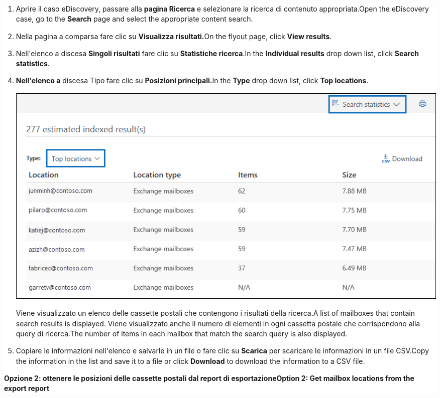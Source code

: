 1. <span data-ttu-id="9c169-212">Aprire il caso eDiscovery, passare alla **pagina Ricerca** e selezionare la ricerca di contenuto appropriata.</span><span class="sxs-lookup"><span data-stu-id="9c169-212">Open the eDiscovery case, go to the **Search** page and select the appropriate content search.</span></span> 
    
2. <span data-ttu-id="9c169-213">Nella pagina a comparsa fare clic su **Visualizza risultati.**</span><span class="sxs-lookup"><span data-stu-id="9c169-213">On the flyout page, click **View results**.</span></span>
    
3. <span data-ttu-id="9c169-214">Nell'elenco a discesa **Singoli risultati** fare clic su **Statistiche ricerca**.</span><span class="sxs-lookup"><span data-stu-id="9c169-214">In the **Individual results** drop down list, click **Search statistics**.</span></span>
    
4. <span data-ttu-id="9c169-215">**Nell'elenco a** discesa Tipo fare clic su **Posizioni principali.**</span><span class="sxs-lookup"><span data-stu-id="9c169-215">In the **Type** drop down list, click **Top locations**.</span></span>
    
    ![Ottenere un elenco delle cassette postali che contengono i risultati della ricerca nella pagina Posizioni principali nelle statistiche di ricerca](../media/O365-eDiscoverySolutions-DataSpillage-TopLocations.png)

    <span data-ttu-id="9c169-217">Viene visualizzato un elenco delle cassette postali che contengono i risultati della ricerca.</span><span class="sxs-lookup"><span data-stu-id="9c169-217">A list of mailboxes that contain search results is displayed.</span></span> <span data-ttu-id="9c169-218">Viene visualizzato anche il numero di elementi in ogni cassetta postale che corrispondono alla query di ricerca.</span><span class="sxs-lookup"><span data-stu-id="9c169-218">The number of items in each mailbox that match the search query is also displayed.</span></span>
    
5. <span data-ttu-id="9c169-219">Copiare le informazioni nell'elenco e salvarle in un file o fare clic su **Scarica** per scaricare le informazioni in un file CSV.</span><span class="sxs-lookup"><span data-stu-id="9c169-219">Copy the information in the list and save it to a file or click **Download** to download the information to a CSV file.</span></span> 
    
<span data-ttu-id="9c169-220">**Opzione 2: ottenere le posizioni delle cassette postali dal report di esportazione**</span><span class="sxs-lookup"><span data-stu-id="9c169-220">**Option 2: Get mailbox locations from the export report**</span></span>
